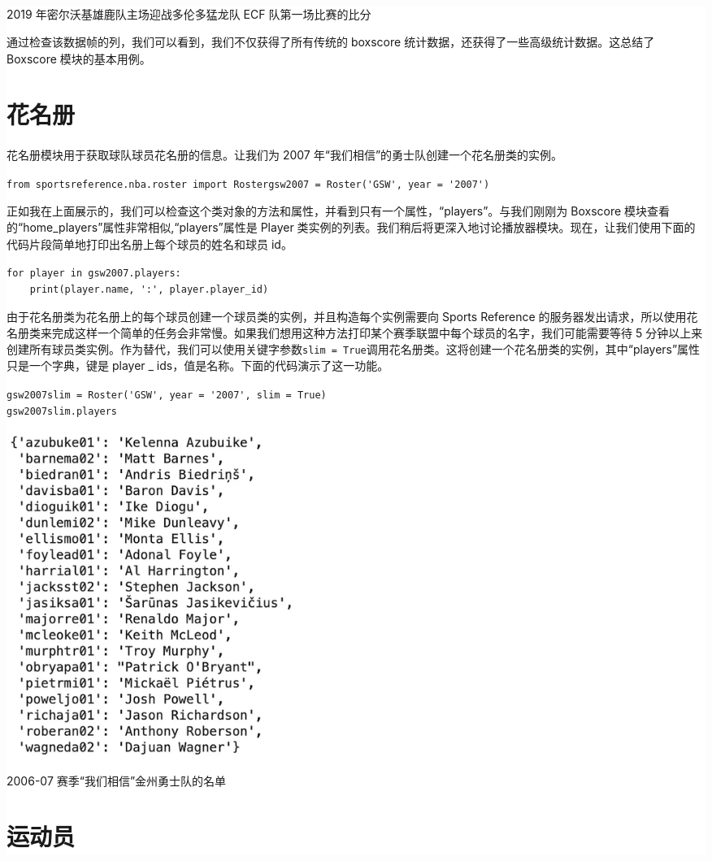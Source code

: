 2019 年密尔沃基雄鹿队主场迎战多伦多猛龙队 ECF 队第一场比赛的比分

通过检查该数据帧的列，我们可以看到，我们不仅获得了所有传统的 boxscore 统计数据，还获得了一些高级统计数据。这总结了 Boxscore 模块的基本用例。

# 花名册

花名册模块用于获取球队球员花名册的信息。让我们为 2007 年“我们相信”的勇士队创建一个花名册类的实例。

```
from sportsreference.nba.roster import Rostergsw2007 = Roster('GSW', year = '2007')
```

正如我在上面展示的，我们可以检查这个类对象的方法和属性，并看到只有一个属性，“players”。与我们刚刚为 Boxscore 模块查看的“home_players”属性非常相似,“players”属性是 Player 类实例的列表。我们稍后将更深入地讨论播放器模块。现在，让我们使用下面的代码片段简单地打印出名册上每个球员的姓名和球员 id。

```
for player in gsw2007.players:
    print(player.name, ':', player.player_id)
```

由于花名册类为花名册上的每个球员创建一个球员类的实例，并且构造每个实例需要向 Sports Reference 的服务器发出请求，所以使用花名册类来完成这样一个简单的任务会非常慢。如果我们想用这种方法打印某个赛季联盟中每个球员的名字，我们可能需要等待 5 分钟以上来创建所有球员类实例。作为替代，我们可以使用关键字参数`slim = True`调用花名册类。这将创建一个花名册类的实例，其中“players”属性只是一个字典，键是 player _ ids，值是名称。下面的代码演示了这一功能。

```
gsw2007slim = Roster('GSW', year = '2007', slim = True)
gsw2007slim.players
```

![](img/9d9bab7e80ea6ceb0932fe00fcd8ccbd.png)

2006-07 赛季“我们相信”金州勇士队的名单

# 运动员
